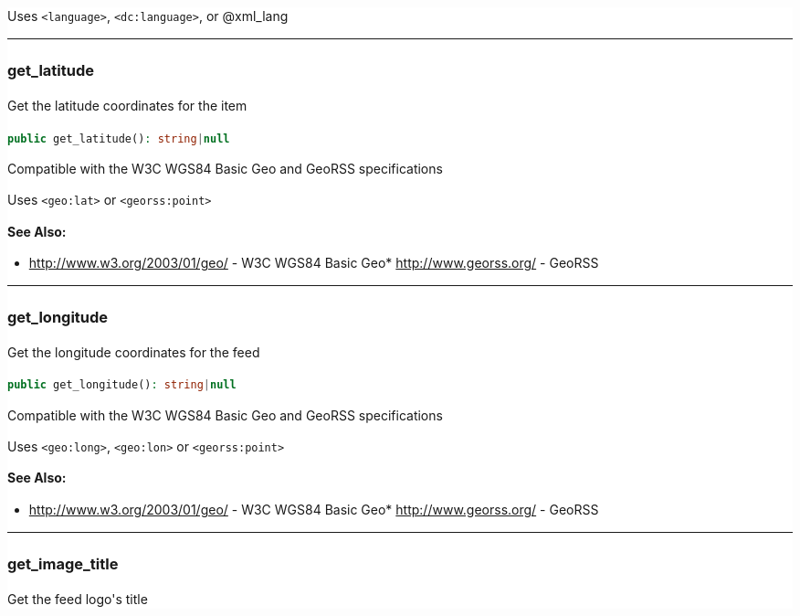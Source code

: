 Uses `<language>`, `<dc:language>`, or @xml_lang










***

### get_latitude

Get the latitude coordinates for the item

```php
public get_latitude(): string|null
```

Compatible with the W3C WGS84 Basic Geo and GeoRSS specifications

Uses `<geo:lat>` or `<georss:point>`










**See Also:**

* http://www.w3.org/2003/01/geo/ - W3C WGS84 Basic Geo* http://www.georss.org/ - GeoRSS

***

### get_longitude

Get the longitude coordinates for the feed

```php
public get_longitude(): string|null
```

Compatible with the W3C WGS84 Basic Geo and GeoRSS specifications

Uses `<geo:long>`, `<geo:lon>` or `<georss:point>`










**See Also:**

* http://www.w3.org/2003/01/geo/ - W3C WGS84 Basic Geo* http://www.georss.org/ - GeoRSS

***

### get_image_title

Get the feed logo's title
